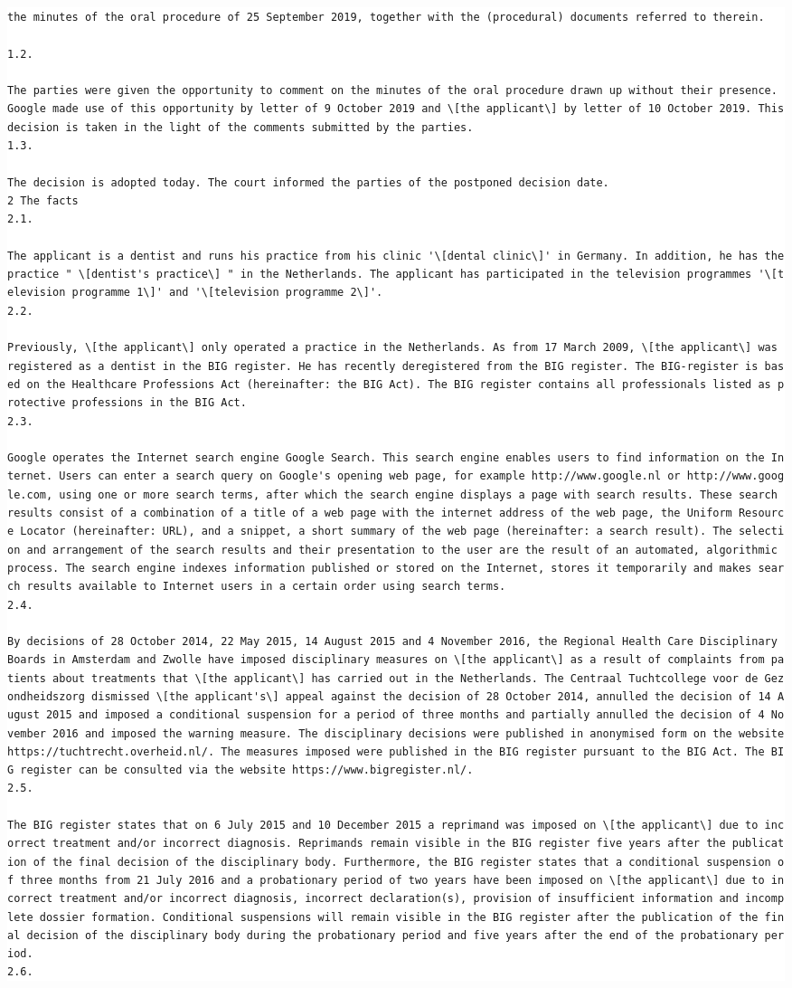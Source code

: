 ```
the minutes of the oral procedure of 25 September 2019, together with the (procedural) documents referred to therein.

1.2.

The parties were given the opportunity to comment on the minutes of the oral procedure drawn up without their presence. Google made use of this opportunity by letter of 9 October 2019 and \[the applicant\] by letter of 10 October 2019. This decision is taken in the light of the comments submitted by the parties.
1.3.

The decision is adopted today. The court informed the parties of the postponed decision date.
2 The facts
2.1.

The applicant is a dentist and runs his practice from his clinic '\[dental clinic\]' in Germany. In addition, he has the practice " \[dentist's practice\] " in the Netherlands. The applicant has participated in the television programmes '\[television programme 1\]' and '\[television programme 2\]'.
2.2.

Previously, \[the applicant\] only operated a practice in the Netherlands. As from 17 March 2009, \[the applicant\] was registered as a dentist in the BIG register. He has recently deregistered from the BIG register. The BIG-register is based on the Healthcare Professions Act (hereinafter: the BIG Act). The BIG register contains all professionals listed as protective professions in the BIG Act.
2.3.

Google operates the Internet search engine Google Search. This search engine enables users to find information on the Internet. Users can enter a search query on Google's opening web page, for example http://www.google.nl or http://www.google.com, using one or more search terms, after which the search engine displays a page with search results. These search results consist of a combination of a title of a web page with the internet address of the web page, the Uniform Resource Locator (hereinafter: URL), and a snippet, a short summary of the web page (hereinafter: a search result). The selection and arrangement of the search results and their presentation to the user are the result of an automated, algorithmic process. The search engine indexes information published or stored on the Internet, stores it temporarily and makes search results available to Internet users in a certain order using search terms.
2.4.

By decisions of 28 October 2014, 22 May 2015, 14 August 2015 and 4 November 2016, the Regional Health Care Disciplinary Boards in Amsterdam and Zwolle have imposed disciplinary measures on \[the applicant\] as a result of complaints from patients about treatments that \[the applicant\] has carried out in the Netherlands. The Centraal Tuchtcollege voor de Gezondheidszorg dismissed \[the applicant's\] appeal against the decision of 28 October 2014, annulled the decision of 14 August 2015 and imposed a conditional suspension for a period of three months and partially annulled the decision of 4 November 2016 and imposed the warning measure. The disciplinary decisions were published in anonymised form on the website https://tuchtrecht.overheid.nl/. The measures imposed were published in the BIG register pursuant to the BIG Act. The BIG register can be consulted via the website https://www.bigregister.nl/.
2.5.

The BIG register states that on 6 July 2015 and 10 December 2015 a reprimand was imposed on \[the applicant\] due to incorrect treatment and/or incorrect diagnosis. Reprimands remain visible in the BIG register five years after the publication of the final decision of the disciplinary body. Furthermore, the BIG register states that a conditional suspension of three months from 21 July 2016 and a probationary period of two years have been imposed on \[the applicant\] due to incorrect treatment and/or incorrect diagnosis, incorrect declaration(s), provision of insufficient information and incomplete dossier formation. Conditional suspensions will remain visible in the BIG register after the publication of the final decision of the disciplinary body during the probationary period and five years after the end of the probationary period.
2.6.

```